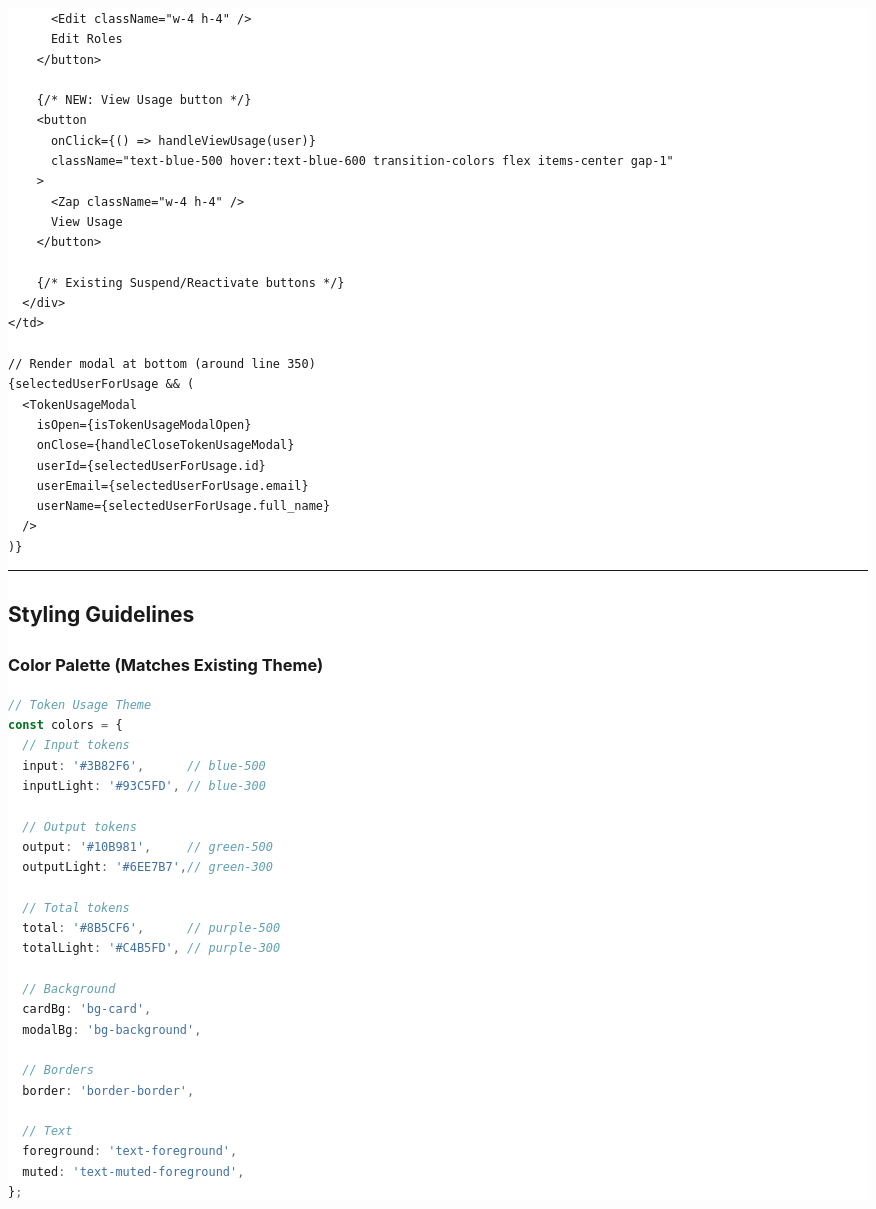 ```tsx
      <Edit className="w-4 h-4" />
      Edit Roles
    </button>
    
    {/* NEW: View Usage button */}
    <button 
      onClick={() => handleViewUsage(user)}
      className="text-blue-500 hover:text-blue-600 transition-colors flex items-center gap-1"
    >
      <Zap className="w-4 h-4" />
      View Usage
    </button>
    
    {/* Existing Suspend/Reactivate buttons */}
  </div>
</td>

// Render modal at bottom (around line 350)
{selectedUserForUsage && (
  <TokenUsageModal
    isOpen={isTokenUsageModalOpen}
    onClose={handleCloseTokenUsageModal}
    userId={selectedUserForUsage.id}
    userEmail={selectedUserForUsage.email}
    userName={selectedUserForUsage.full_name}
  />
)}
```

---

## Styling Guidelines

### Color Palette (Matches Existing Theme)

```typescript
// Token Usage Theme
const colors = {
  // Input tokens
  input: '#3B82F6',      // blue-500
  inputLight: '#93C5FD', // blue-300
  
  // Output tokens
  output: '#10B981',     // green-500
  outputLight: '#6EE7B7',// green-300
  
  // Total tokens
  total: '#8B5CF6',      // purple-500
  totalLight: '#C4B5FD', // purple-300
  
  // Background
  cardBg: 'bg-card',
  modalBg: 'bg-background',
  
  // Borders
  border: 'border-border',
  
  // Text
  foreground: 'text-foreground',
  muted: 'text-muted-foreground',
};
```
